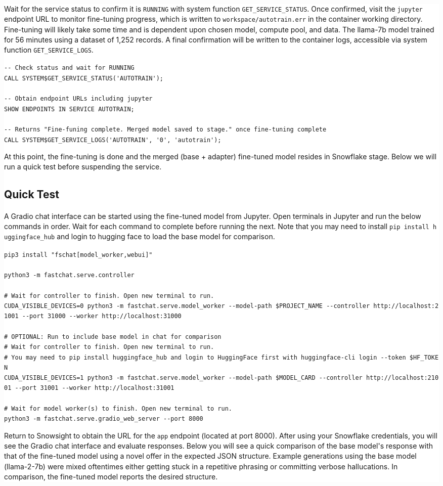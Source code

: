 Wait for the service status to confirm it is `RUNNING` with system function `GET_SERVICE_STATUS`. Once confirmed, visit the `jupyter` endpoint URL to monitor fine-tuning progress, which is written to `workspace/autotrain.err` in the container working directory. Fine-tuning will likely take some time and is dependent upon chosen model, compute pool, and data. The llama-7b model trained for 56 minutes using a dataset of 1,252 records. A final confirmation will be written to the container logs, accessible via system function `GET_SERVICE_LOGS`.

```
-- Check status and wait for RUNNING
CALL SYSTEM$GET_SERVICE_STATUS('AUTOTRAIN');

-- Obtain endpoint URLs including jupyter
SHOW ENDPOINTS IN SERVICE AUTOTRAIN;

-- Returns "Fine-funing complete. Merged model saved to stage." once fine-tuning complete
CALL SYSTEM$GET_SERVICE_LOGS('AUTOTRAIN', '0', 'autotrain');
```

At this point, the fine-tuning is done and the merged (base + adapter) fine-tuned model resides in Snowflake stage. Below we will run a quick test before suspending the service.

## Quick Test
A Gradio chat interface can be started using the fine-tuned model from Jupyter. Open terminals in Jupyter and run the below commands in order. Wait for each command to complete before running the next. Note that you may need to install `pip install huggingface_hub` and login to hugging face to load the base model for comparison. 

```
pip3 install "fschat[model_worker,webui]"

python3 -m fastchat.serve.controller

# Wait for controller to finish. Open new terminal to run.
CUDA_VISIBLE_DEVICES=0 python3 -m fastchat.serve.model_worker --model-path $PROJECT_NAME --controller http://localhost:21001 --port 31000 --worker http://localhost:31000

# OPTIONAL: Run to include base model in chat for comparison
# Wait for controller to finish. Open new terminal to run.
# You may need to pip install huggingface_hub and login to HuggingFace first with huggingface-cli login --token $HF_TOKEN
CUDA_VISIBLE_DEVICES=1 python3 -m fastchat.serve.model_worker --model-path $MODEL_CARD --controller http://localhost:21001 --port 31001 --worker http://localhost:31001

# Wait for model worker(s) to finish. Open new terminal to run.
python3 -m fastchat.serve.gradio_web_server --port 8000
```

Return to Snowsight to obtain the URL for the `app` endpoint (located at port 8000). After using your Snowflake credentials, you will see the Gradio chat interface and evaluate responses. Below you will see a quick comparison of the base model's response with that of the fine-tuned model using a novel offer in the expected JSON structure. Example generations using the base model (llama-2-7b) were mixed oftentimes either getting stuck in a repetitive phrasing or committing verbose hallucations. In comparison, the fine-tuned model reports the desired structure.
